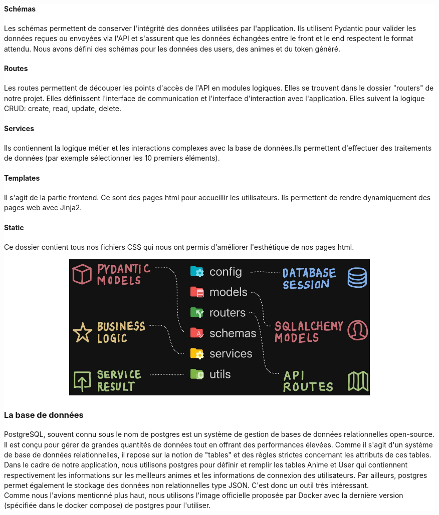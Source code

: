 #### Schémas 
Les schémas permettent de conserver l'intégrité des données utilisées par l'application. Ils utilisent Pydantic pour valider les données reçues ou envoyées via l'API et s'assurent que les données échangées entre le front et le end respectent le format attendu. Nous avons défini des schémas pour les données des users, des animes et du token généré. 

#### Routes
Les routes permettent de découper les points d'accès de l'API en modules logiques. Elles se trouvent dans le dossier "routers" de notre projet. Elles définissent l'interface de communication et l'interface d'interaction avec l'application. Elles suivent la logique CRUD: create, read, update, delete.

#### Services
Ils contiennent la logique métier et les interactions complexes avec la base de données.Ils permettent d'effectuer des traitements de données (par exemple sélectionner les 10 premiers éléments). 

#### Templates
Il s'agit de la partie frontend. Ce sont des pages html pour accueillir les utilisateurs. Ils permettent de rendre dynamiquement des pages web avec Jinja2. 

#### Static
Ce dossier contient tous nos fichiers CSS qui nous ont permis d'améliorer l'esthétique de nos pages html.  


<div style="text-align: center;">
    <img src="images/fastapi.jpg" alt="Fast API" width="600"/>
</div>

### La base de données 

PostgreSQL, souvent connu sous le nom de postgres est un système de gestion de bases de données relationnelles open-source. Il est conçu pour gérer de grandes quantités de données tout en offrant des performances élevées. Comme il s'agit d'un système de base de données relationnelles, il repose sur la notion de "tables" et des règles strictes concernant les attributs de ces tables. Dans le cadre de notre application, nous utilisons postgres pour définir et remplir les tables Anime et User qui contiennent respectivement les informations sur les meilleurs animes et les informations de connexion des utilisateurs. Par ailleurs, postgres permet également le stockage des données non relationnelles type JSON. C'est donc un outil très intéressant.  
Comme nous l'avions mentionné plus haut, nous utilisons l'image officielle proposée par Docker avec la dernière version (spécifiée dans le docker compose) de postgres pour l'utiliser. 
